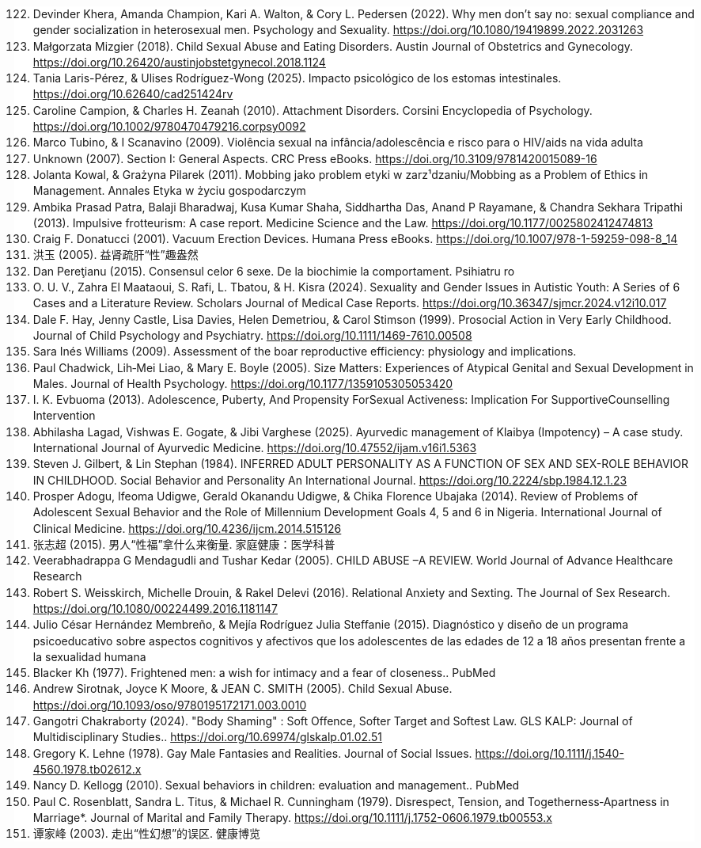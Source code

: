 122. Devinder Khera, Amanda Champion, Kari A. Walton, & Cory L. Pedersen (2022). Why men don’t say no: sexual compliance and gender socialization in heterosexual men. Psychology and Sexuality. https://doi.org/10.1080/19419899.2022.2031263
123. Małgorzata Mizgier (2018). Child Sexual Abuse and Eating Disorders. Austin Journal of Obstetrics and Gynecology. https://doi.org/10.26420/austinjobstetgynecol.2018.1124
124. Tania Laris-Pérez, & Ulises Rodríguez-Wong (2025). Impacto psicológico de los estomas intestinales. https://doi.org/10.62640/cad251424rv
125. Caroline Campion, & Charles H. Zeanah (2010). Attachment Disorders. Corsini Encyclopedia of Psychology. https://doi.org/10.1002/9780470479216.corpsy0092
126. Marco Tubino, & I Scanavino (2009). Violência sexual na infância/adolescência e risco para o HIV/aids na vida adulta
127. Unknown (2007). Section I: General Aspects. CRC Press eBooks. https://doi.org/10.3109/9781420015089-16
128. Jolanta Kowal, & Grażyna Pilarek (2011). Mobbing jako problem etyki w zarz¹dzaniu/Mobbing as a Problem of Ethics in Management. Annales Etyka w życiu gospodarczym
129. Ambika Prasad Patra, Balaji Bharadwaj, Kusa Kumar Shaha, Siddhartha Das, Anand P Rayamane, & Chandra Sekhara Tripathi (2013). Impulsive frotteurism: A case report. Medicine Science and the Law. https://doi.org/10.1177/0025802412474813
130. Craig F. Donatucci (2001). Vacuum Erection Devices. Humana Press eBooks. https://doi.org/10.1007/978-1-59259-098-8_14
131. 洪玉 (2005). 益肾疏肝“性”趣盎然
132. Dan Pereţianu (2015). Consensul celor 6 sexe. De la biochimie la comportament. Psihiatru ro
133. O. U. V., Zahra El Maataoui, S. Rafi, L. Tbatou, & H. Kisra (2024). Sexuality and Gender Issues in Autistic Youth: A Series of 6 Cases and a Literature Review. Scholars Journal of Medical Case Reports. https://doi.org/10.36347/sjmcr.2024.v12i10.017
134. Dale F. Hay, Jenny Castle, Lisa Davies, Helen Demetriou, & Carol Stimson (1999). Prosocial Action in Very Early Childhood. Journal of Child Psychology and Psychiatry. https://doi.org/10.1111/1469-7610.00508
135. Sara Inés Williams (2009). Assessment of the boar reproductive efficiency: physiology and implications.
136. Paul Chadwick, Lih‐Mei Liao, & Mary E. Boyle (2005). Size Matters: Experiences of Atypical Genital and Sexual Development in Males. Journal of Health Psychology. https://doi.org/10.1177/1359105305053420
137. I. K. Evbuoma (2013). Adolescence, Puberty, And Propensity ForSexual Activeness: Implication For SupportiveCounselling Intervention
138. Abhilasha Lagad, Vishwas E. Gogate, & Jibi Varghese (2025). Ayurvedic management of Klaibya (Impotency) – A case study. International Journal of Ayurvedic Medicine. https://doi.org/10.47552/ijam.v16i1.5363
139. Steven J. Gilbert, & Lin Stephan (1984). INFERRED ADULT PERSONALITY AS A FUNCTION OF SEX AND SEX-ROLE BEHAVIOR IN CHILDHOOD. Social Behavior and Personality An International Journal. https://doi.org/10.2224/sbp.1984.12.1.23
140. Prosper Adogu, Ifeoma Udigwe, Gerald Okanandu Udigwe, & Chika Florence Ubajaka (2014). Review of Problems of Adolescent Sexual Behavior and the Role of Millennium Development Goals 4, 5 and 6 in Nigeria. International Journal of Clinical Medicine. https://doi.org/10.4236/ijcm.2014.515126
141. 张志超 (2015). 男人“性福”拿什么来衡量. 家庭健康：医学科普
142. Veerabhadrappa G Mendagudli and Tushar Kedar (2005). CHILD ABUSE –A REVIEW. World Journal of Advance Healthcare Research
143. Robert S. Weisskirch, Michelle Drouin, & Rakel Delevi (2016). Relational Anxiety and Sexting. The Journal of Sex Research. https://doi.org/10.1080/00224499.2016.1181147
144. Julio César Hernández Membreño, & Mejía Rodríguez Julia Steffanie (2015). Diagnóstico y diseño de un programa psicoeducativo sobre aspectos cognitivos y afectivos que los adolescentes de las edades de 12 a 18 años presentan frente a la sexualidad humana
145. Blacker Kh (1977). Frightened men: a wish for intimacy and a fear of closeness.. PubMed
146. Andrew Sirotnak, Joyce K Moore, & JEAN C. SMITH (2005). Child Sexual Abuse. https://doi.org/10.1093/oso/9780195172171.003.0010
147. Gangotri Chakraborty (2024). "Body Shaming" : Soft Offence, Softer Target and Softest Law. GLS KALP: Journal of Multidisciplinary Studies.. https://doi.org/10.69974/glskalp.01.02.51
148. Gregory K. Lehne (1978). Gay Male Fantasies and Realities. Journal of Social Issues. https://doi.org/10.1111/j.1540-4560.1978.tb02612.x
149. Nancy D. Kellogg (2010). Sexual behaviors in children: evaluation and management.. PubMed
150. Paul C. Rosenblatt, Sandra L. Titus, & Michael R. Cunningham (1979). Disrespect, Tension, and Togetherness‐Apartness in Marriage*. Journal of Marital and Family Therapy. https://doi.org/10.1111/j.1752-0606.1979.tb00553.x
151. 谭家峰 (2003). 走出“性幻想”的误区. 健康博览